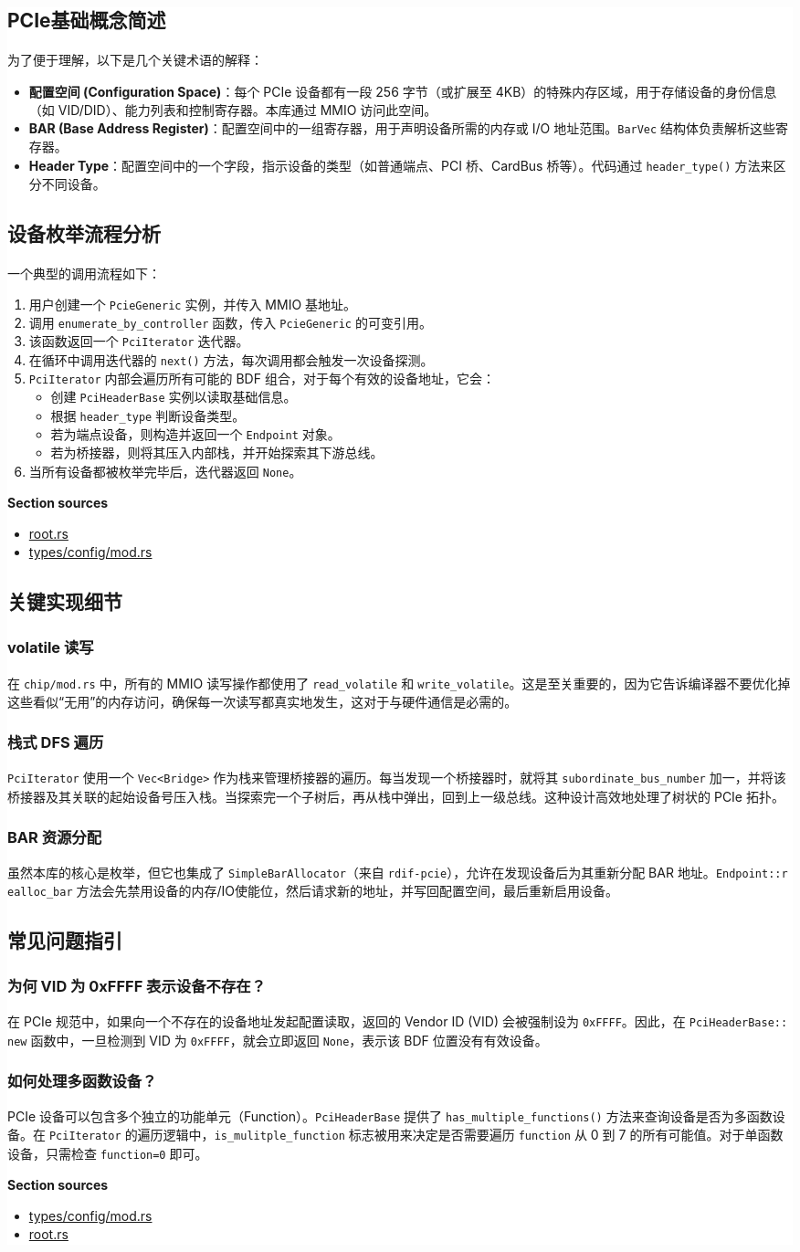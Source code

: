 ## PCIe基础概念简述

为了便于理解，以下是几个关键术语的解释：

- **配置空间 (Configuration Space)**：每个 PCIe 设备都有一段 256 字节（或扩展至 4KB）的特殊内存区域，用于存储设备的身份信息（如 VID/DID）、能力列表和控制寄存器。本库通过 MMIO 访问此空间。
- **BAR (Base Address Register)**：配置空间中的一组寄存器，用于声明设备所需的内存或 I/O 地址范围。`BarVec` 结构体负责解析这些寄存器。
- **Header Type**：配置空间中的一个字段，指示设备的类型（如普通端点、PCI 桥、CardBus 桥等）。代码通过 `header_type()` 方法来区分不同设备。

## 设备枚举流程分析

一个典型的调用流程如下：

1.  用户创建一个 `PcieGeneric` 实例，并传入 MMIO 基地址。
2.  调用 `enumerate_by_controller` 函数，传入 `PcieGeneric` 的可变引用。
3.  该函数返回一个 `PciIterator` 迭代器。
4.  在循环中调用迭代器的 `next()` 方法，每次调用都会触发一次设备探测。
5.  `PciIterator` 内部会遍历所有可能的 BDF 组合，对于每个有效的设备地址，它会：
    - 创建 `PciHeaderBase` 实例以读取基础信息。
    - 根据 `header_type` 判断设备类型。
    - 若为端点设备，则构造并返回一个 `Endpoint` 对象。
    - 若为桥接器，则将其压入内部栈，并开始探索其下游总线。
6.  当所有设备都被枚举完毕后，迭代器返回 `None`。

**Section sources**
- [root.rs](file://src/root.rs#L1-L192)
- [types/config/mod.rs](file://src/types/config/mod.rs#L1-L131)

## 关键实现细节

### volatile 读写
在 `chip/mod.rs` 中，所有的 MMIO 读写操作都使用了 `read_volatile` 和 `write_volatile`。这是至关重要的，因为它告诉编译器不要优化掉这些看似“无用”的内存访问，确保每一次读写都真实地发生，这对于与硬件通信是必需的。

### 栈式 DFS 遍历
`PciIterator` 使用一个 `Vec<Bridge>` 作为栈来管理桥接器的遍历。每当发现一个桥接器时，就将其 `subordinate_bus_number` 加一，并将该桥接器及其关联的起始设备号压入栈。当探索完一个子树后，再从栈中弹出，回到上一级总线。这种设计高效地处理了树状的 PCIe 拓扑。

### BAR 资源分配
虽然本库的核心是枚举，但它也集成了 `SimpleBarAllocator`（来自 `rdif-pcie`），允许在发现设备后为其重新分配 BAR 地址。`Endpoint::realloc_bar` 方法会先禁用设备的内存/IO使能位，然后请求新的地址，并写回配置空间，最后重新启用设备。

## 常见问题指引

### 为何 VID 为 0xFFFF 表示设备不存在？
在 PCIe 规范中，如果向一个不存在的设备地址发起配置读取，返回的 Vendor ID (VID) 会被强制设为 `0xFFFF`。因此，在 `PciHeaderBase::new` 函数中，一旦检测到 VID 为 `0xFFFF`，就会立即返回 `None`，表示该 BDF 位置没有有效设备。

### 如何处理多函数设备？
PCIe 设备可以包含多个独立的功能单元（Function）。`PciHeaderBase` 提供了 `has_multiple_functions()` 方法来查询设备是否为多函数设备。在 `PciIterator` 的遍历逻辑中，`is_mulitple_function` 标志被用来决定是否需要遍历 `function` 从 0 到 7 的所有可能值。对于单函数设备，只需检查 `function=0` 即可。

**Section sources**
- [types/config/mod.rs](file://src/types/config/mod.rs#L1-L131)
- [root.rs](file://src/root.rs#L1-L192)